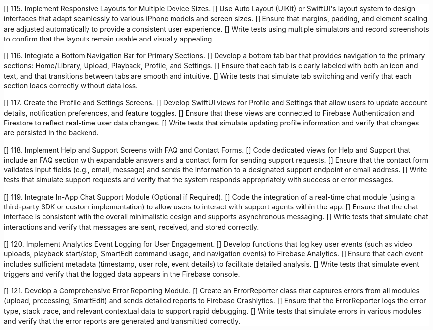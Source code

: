 [] 115. Implement Responsive Layouts for Multiple Device Sizes.
 [] Use Auto Layout (UIKit) or SwiftUI's layout system to design interfaces that adapt seamlessly to various iPhone models and screen sizes.
 [] Ensure that margins, padding, and element scaling are adjusted automatically to provide a consistent user experience.
 [] Write tests using multiple simulators and record screenshots to confirm that the layouts remain usable and visually appealing.

[] 116. Integrate a Bottom Navigation Bar for Primary Sections.
 [] Develop a bottom tab bar that provides navigation to the primary sections: Home/Library, Upload, Playback, Profile, and Settings.
 [] Ensure that each tab is clearly labeled with both an icon and text, and that transitions between tabs are smooth and intuitive.
 [] Write tests that simulate tab switching and verify that each section loads correctly without data loss.

[] 117. Create the Profile and Settings Screens.
 [] Develop SwiftUI views for Profile and Settings that allow users to update account details, notification preferences, and feature toggles.
 [] Ensure that these views are connected to Firebase Authentication and Firestore to reflect real-time user data changes.
 [] Write tests that simulate updating profile information and verify that changes are persisted in the backend.

[] 118. Implement Help and Support Screens with FAQ and Contact Forms.
 [] Code dedicated views for Help and Support that include an FAQ section with expandable answers and a contact form for sending support requests.
 [] Ensure that the contact form validates input fields (e.g., email, message) and sends the information to a designated support endpoint or email address.
 [] Write tests that simulate support requests and verify that the system responds appropriately with success or error messages.

[] 119. Integrate In-App Chat Support Module (Optional if Required).
 [] Code the integration of a real-time chat module (using a third-party SDK or custom implementation) to allow users to interact with support agents within the app.
 [] Ensure that the chat interface is consistent with the overall minimalistic design and supports asynchronous messaging.
 [] Write tests that simulate chat interactions and verify that messages are sent, received, and stored correctly.

[] 120. Implement Analytics Event Logging for User Engagement.
 [] Develop functions that log key user events (such as video uploads, playback start/stop, SmartEdit command usage, and navigation events) to Firebase Analytics.
 [] Ensure that each event includes sufficient metadata (timestamp, user role, event details) to facilitate detailed analysis.
 [] Write tests that simulate event triggers and verify that the logged data appears in the Firebase console.

[] 121. Develop a Comprehensive Error Reporting Module.
 [] Create an ErrorReporter class that captures errors from all modules (upload, processing, SmartEdit) and sends detailed reports to Firebase Crashlytics.
 [] Ensure that the ErrorReporter logs the error type, stack trace, and relevant contextual data to support rapid debugging.
 [] Write tests that simulate errors in various modules and verify that the error reports are generated and transmitted correctly.
